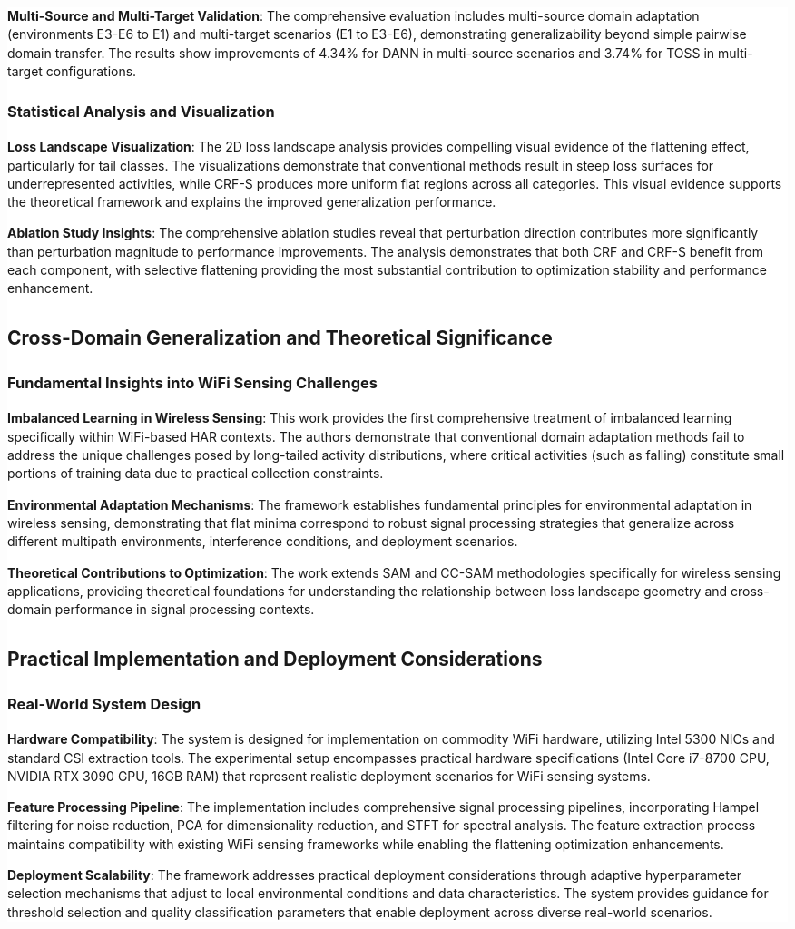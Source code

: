 **Multi-Source and Multi-Target Validation**: The comprehensive evaluation includes multi-source domain adaptation (environments E3-E6 to E1) and multi-target scenarios (E1 to E3-E6), demonstrating generalizability beyond simple pairwise domain transfer. The results show improvements of 4.34% for DANN in multi-source scenarios and 3.74% for TOSS in multi-target configurations.

### Statistical Analysis and Visualization

**Loss Landscape Visualization**: The 2D loss landscape analysis provides compelling visual evidence of the flattening effect, particularly for tail classes. The visualizations demonstrate that conventional methods result in steep loss surfaces for underrepresented activities, while CRF-S produces more uniform flat regions across all categories. This visual evidence supports the theoretical framework and explains the improved generalization performance.

**Ablation Study Insights**: The comprehensive ablation studies reveal that perturbation direction contributes more significantly than perturbation magnitude to performance improvements. The analysis demonstrates that both CRF and CRF-S benefit from each component, with selective flattening providing the most substantial contribution to optimization stability and performance enhancement.

## Cross-Domain Generalization and Theoretical Significance

### Fundamental Insights into WiFi Sensing Challenges

**Imbalanced Learning in Wireless Sensing**: This work provides the first comprehensive treatment of imbalanced learning specifically within WiFi-based HAR contexts. The authors demonstrate that conventional domain adaptation methods fail to address the unique challenges posed by long-tailed activity distributions, where critical activities (such as falling) constitute small portions of training data due to practical collection constraints.

**Environmental Adaptation Mechanisms**: The framework establishes fundamental principles for environmental adaptation in wireless sensing, demonstrating that flat minima correspond to robust signal processing strategies that generalize across different multipath environments, interference conditions, and deployment scenarios.

**Theoretical Contributions to Optimization**: The work extends SAM and CC-SAM methodologies specifically for wireless sensing applications, providing theoretical foundations for understanding the relationship between loss landscape geometry and cross-domain performance in signal processing contexts.

## Practical Implementation and Deployment Considerations

### Real-World System Design

**Hardware Compatibility**: The system is designed for implementation on commodity WiFi hardware, utilizing Intel 5300 NICs and standard CSI extraction tools. The experimental setup encompasses practical hardware specifications (Intel Core i7-8700 CPU, NVIDIA RTX 3090 GPU, 16GB RAM) that represent realistic deployment scenarios for WiFi sensing systems.

**Feature Processing Pipeline**: The implementation includes comprehensive signal processing pipelines, incorporating Hampel filtering for noise reduction, PCA for dimensionality reduction, and STFT for spectral analysis. The feature extraction process maintains compatibility with existing WiFi sensing frameworks while enabling the flattening optimization enhancements.

**Deployment Scalability**: The framework addresses practical deployment considerations through adaptive hyperparameter selection mechanisms that adjust to local environmental conditions and data characteristics. The system provides guidance for threshold selection and quality classification parameters that enable deployment across diverse real-world scenarios.
